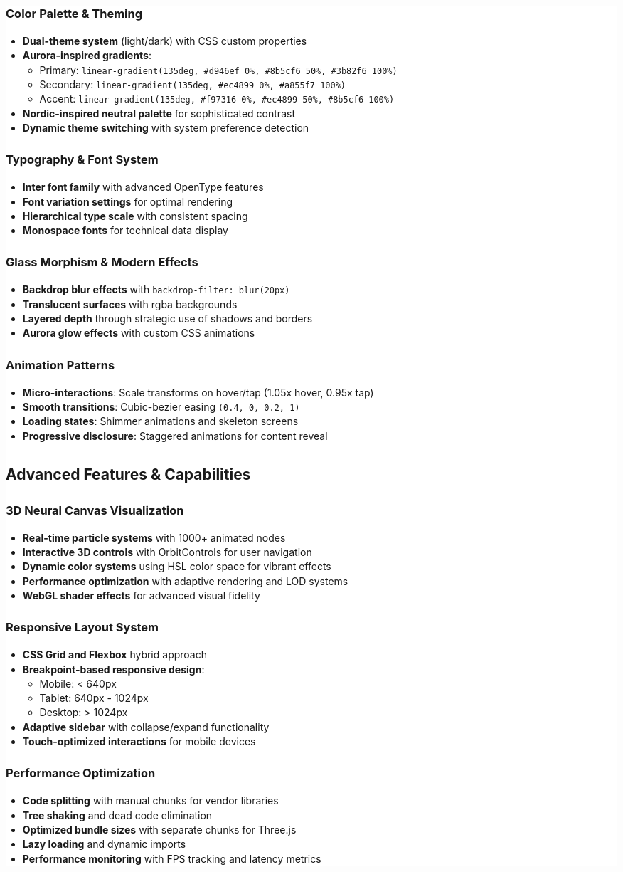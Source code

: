 ### Color Palette & Theming
- **Dual-theme system** (light/dark) with CSS custom properties
- **Aurora-inspired gradients**:
  - Primary: `linear-gradient(135deg, #d946ef 0%, #8b5cf6 50%, #3b82f6 100%)`
  - Secondary: `linear-gradient(135deg, #ec4899 0%, #a855f7 100%)`
  - Accent: `linear-gradient(135deg, #f97316 0%, #ec4899 50%, #8b5cf6 100%)`
- **Nordic-inspired neutral palette** for sophisticated contrast
- **Dynamic theme switching** with system preference detection

### Typography & Font System
- **Inter font family** with advanced OpenType features
- **Font variation settings** for optimal rendering
- **Hierarchical type scale** with consistent spacing
- **Monospace fonts** for technical data display

### Glass Morphism & Modern Effects
- **Backdrop blur effects** with `backdrop-filter: blur(20px)`
- **Translucent surfaces** with rgba backgrounds
- **Layered depth** through strategic use of shadows and borders
- **Aurora glow effects** with custom CSS animations

### Animation Patterns
- **Micro-interactions**: Scale transforms on hover/tap (1.05x hover, 0.95x tap)
- **Smooth transitions**: Cubic-bezier easing `(0.4, 0, 0.2, 1)`
- **Loading states**: Shimmer animations and skeleton screens
- **Progressive disclosure**: Staggered animations for content reveal

## Advanced Features & Capabilities

### 3D Neural Canvas Visualization
- **Real-time particle systems** with 1000+ animated nodes
- **Interactive 3D controls** with OrbitControls for user navigation
- **Dynamic color systems** using HSL color space for vibrant effects
- **Performance optimization** with adaptive rendering and LOD systems
- **WebGL shader effects** for advanced visual fidelity

### Responsive Layout System
- **CSS Grid and Flexbox** hybrid approach
- **Breakpoint-based responsive design**:
  - Mobile: < 640px
  - Tablet: 640px - 1024px  
  - Desktop: > 1024px
- **Adaptive sidebar** with collapse/expand functionality
- **Touch-optimized interactions** for mobile devices

### Performance Optimization
- **Code splitting** with manual chunks for vendor libraries
- **Tree shaking** and dead code elimination
- **Optimized bundle sizes** with separate chunks for Three.js
- **Lazy loading** and dynamic imports
- **Performance monitoring** with FPS tracking and latency metrics

